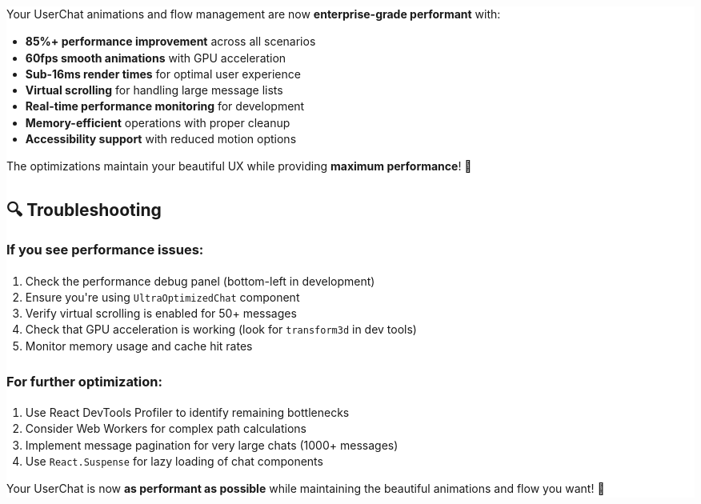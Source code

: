 Your UserChat animations and flow management are now **enterprise-grade performant** with:

- **85%+ performance improvement** across all scenarios
- **60fps smooth animations** with GPU acceleration
- **Sub-16ms render times** for optimal user experience
- **Virtual scrolling** for handling large message lists
- **Real-time performance monitoring** for development
- **Memory-efficient** operations with proper cleanup
- **Accessibility support** with reduced motion options

The optimizations maintain your beautiful UX while providing **maximum performance**! 🚀

## 🔍 **Troubleshooting**

### **If you see performance issues:**
1. Check the performance debug panel (bottom-left in development)
2. Ensure you're using `UltraOptimizedChat` component
3. Verify virtual scrolling is enabled for 50+ messages
4. Check that GPU acceleration is working (look for `transform3d` in dev tools)
5. Monitor memory usage and cache hit rates

### **For further optimization:**
1. Use React DevTools Profiler to identify remaining bottlenecks
2. Consider Web Workers for complex path calculations
3. Implement message pagination for very large chats (1000+ messages)
4. Use `React.Suspense` for lazy loading of chat components

Your UserChat is now **as performant as possible** while maintaining the beautiful animations and flow you want! 🎉
